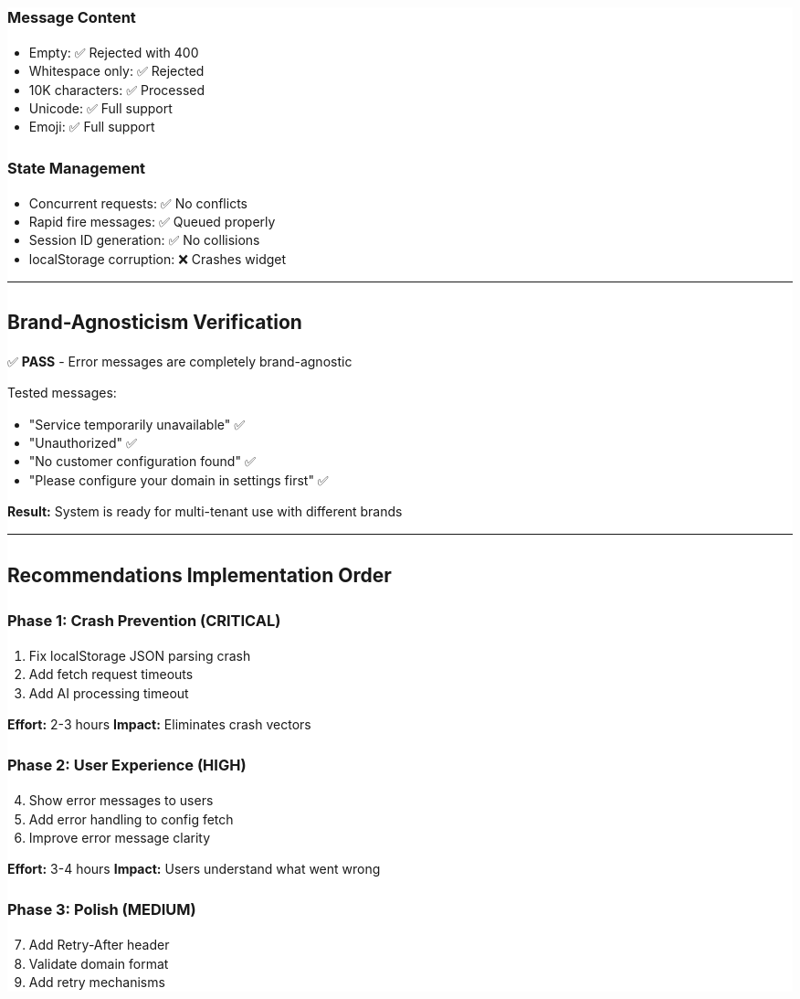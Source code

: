 ### Message Content
- Empty: ✅ Rejected with 400
- Whitespace only: ✅ Rejected
- 10K characters: ✅ Processed
- Unicode: ✅ Full support
- Emoji: ✅ Full support

### State Management
- Concurrent requests: ✅ No conflicts
- Rapid fire messages: ✅ Queued properly
- Session ID generation: ✅ No collisions
- localStorage corruption: ❌ Crashes widget

---

## Brand-Agnosticism Verification

✅ **PASS** - Error messages are completely brand-agnostic

Tested messages:
- "Service temporarily unavailable" ✅
- "Unauthorized" ✅
- "No customer configuration found" ✅
- "Please configure your domain in settings first" ✅

**Result:** System is ready for multi-tenant use with different brands

---

## Recommendations Implementation Order

### Phase 1: Crash Prevention (CRITICAL)
1. Fix localStorage JSON parsing crash
2. Add fetch request timeouts
3. Add AI processing timeout

**Effort:** 2-3 hours
**Impact:** Eliminates crash vectors

### Phase 2: User Experience (HIGH)
4. Show error messages to users
5. Add error handling to config fetch
6. Improve error message clarity

**Effort:** 3-4 hours
**Impact:** Users understand what went wrong

### Phase 3: Polish (MEDIUM)
7. Add Retry-After header
8. Validate domain format
9. Add retry mechanisms
